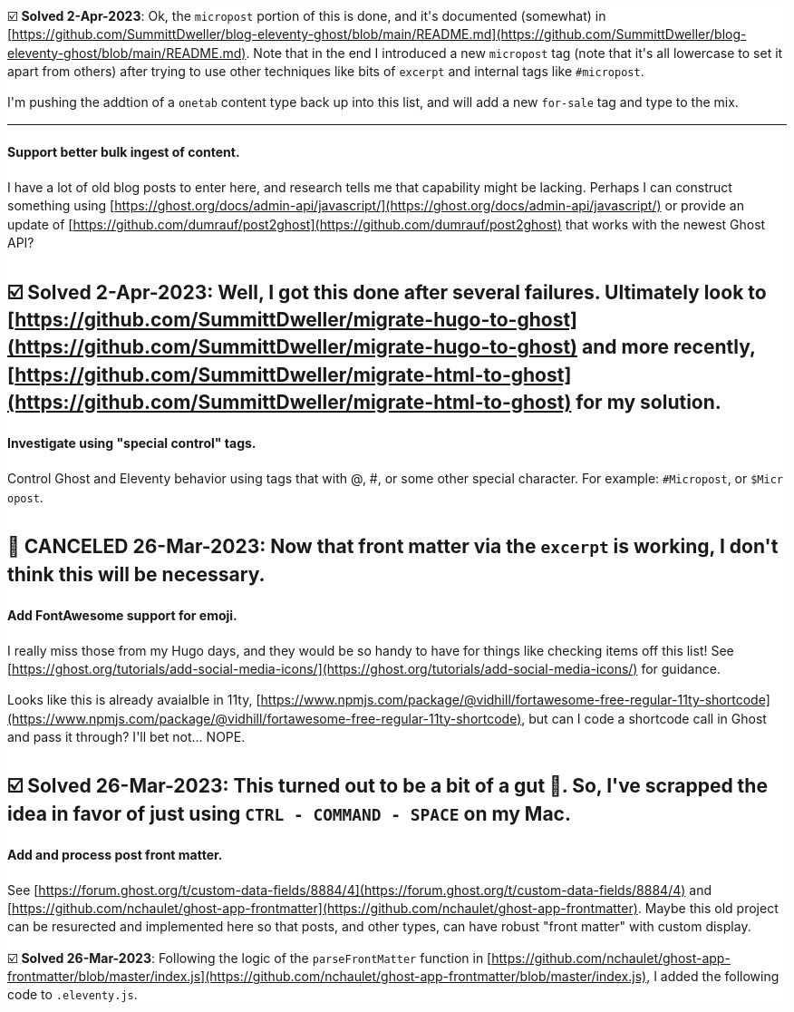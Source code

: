 ☑️ **Solved 2-Apr-2023**: Ok, the `micropost` portion of this is done, and it's documented (somewhat) in [https://github.com/SummittDweller/blog-eleventy-ghost/blob/main/README.md](https://github.com/SummittDweller/blog-eleventy-ghost/blob/main/README.md).  Note that in the end I introduced a new `micropost` tag (note that it's all lowercase to set it apart from others) after trying to use other techniques like bits of `excerpt` and internal tags like `#micropost`.

I'm pushing the addtion of a `onetab` content type back up into this list, and will add a new `for-sale` tag and type to the mix.

---

#### Support better bulk ingest of content.

I have a lot of old blog posts to enter here, and research tells me that capability might be lacking.  Perhaps I can construct something using [https://ghost.org/docs/admin-api/javascript/](https://ghost.org/docs/admin-api/javascript/) or provide an update of [https://github.com/dumrauf/post2ghost](https://github.com/dumrauf/post2ghost) that works with the newest Ghost API?

☑️ **Solved 2-Apr-2023**: Well, I got this done after several failures.  Ultimately look to [https://github.com/SummittDweller/migrate-hugo-to-ghost](https://github.com/SummittDweller/migrate-hugo-to-ghost) and more recently, [https://github.com/SummittDweller/migrate-html-to-ghost](https://github.com/SummittDweller/migrate-html-to-ghost) for my solution. 
---

#### Investigate using "special control" tags.

Control Ghost and Eleventy behavior using tags that with @, #, or some other special character.  For example: `#Micropost`, or `$Micropost`.

🚫 **CANCELED 26-Mar-2023**: Now that front matter via the `excerpt` is working, I don't think this will be necessary. 
---

#### Add FontAwesome support for emoji.

I really miss those from my Hugo days, and they would be so handy to have for things like checking items off this list!  See [https://ghost.org/tutorials/add-social-media-icons/](https://ghost.org/tutorials/add-social-media-icons/) for guidance.

Looks like this is already avaialble in 11ty, [https://www.npmjs.com/package/@vidhill/fortawesome-free-regular-11ty-shortcode](https://www.npmjs.com/package/@vidhill/fortawesome-free-regular-11ty-shortcode), but can I code a shortcode call in Ghost and pass it through?  I'll bet not... NOPE.

☑️ **Solved 26-Mar-2023**: This turned out to be a bit of a gut 🥊.  So, I've scrapped the idea in favor of just using `CTRL - COMMAND - SPACE` on my Mac.
---

#### Add and process post front matter.

See [https://forum.ghost.org/t/custom-data-fields/8884/4](https://forum.ghost.org/t/custom-data-fields/8884/4) and [https://github.com/nchaulet/ghost-app-frontmatter](https://github.com/nchaulet/ghost-app-frontmatter).  Maybe this old project can be resurected and implemented here so that posts, and other types, can have robust "front matter" with custom display.

☑️ **Solved 26-Mar-2023**: Following the logic of the `parseFrontMatter` function in [https://github.com/nchaulet/ghost-app-frontmatter/blob/master/index.js](https://github.com/nchaulet/ghost-app-frontmatter/blob/master/index.js), I added the following code to `.eleventy.js`.
